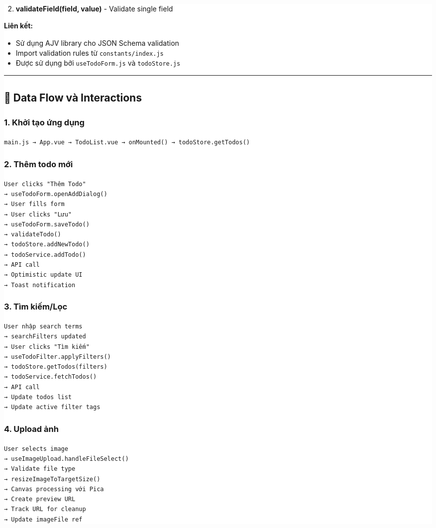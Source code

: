 2. **validateField(field, value)** - Validate single field

**Liên kết:**
- Sử dụng AJV library cho JSON Schema validation
- Import validation rules từ `constants/index.js`
- Được sử dụng bởi `useTodoForm.js` và `todoStore.js`

---

## 🔄 Data Flow và Interactions

### 1. Khởi tạo ứng dụng
```
main.js → App.vue → TodoList.vue → onMounted() → todoStore.getTodos()
```

### 2. Thêm todo mới
```
User clicks "Thêm Todo" 
→ useTodoForm.openAddDialog() 
→ User fills form 
→ User clicks "Lưu" 
→ useTodoForm.saveTodo() 
→ validateTodo() 
→ todoStore.addNewTodo() 
→ todoService.addTodo() 
→ API call 
→ Optimistic update UI 
→ Toast notification
```

### 3. Tìm kiếm/Lọc
```
User nhập search terms 
→ searchFilters updated 
→ User clicks "Tìm kiếm" 
→ useTodoFilter.applyFilters() 
→ todoStore.getTodos(filters) 
→ todoService.fetchTodos() 
→ API call 
→ Update todos list 
→ Update active filter tags
```

### 4. Upload ảnh
```
User selects image 
→ useImageUpload.handleFileSelect() 
→ Validate file type 
→ resizeImageToTargetSize() 
→ Canvas processing với Pica 
→ Create preview URL 
→ Track URL for cleanup 
→ Update imageFile ref
```
